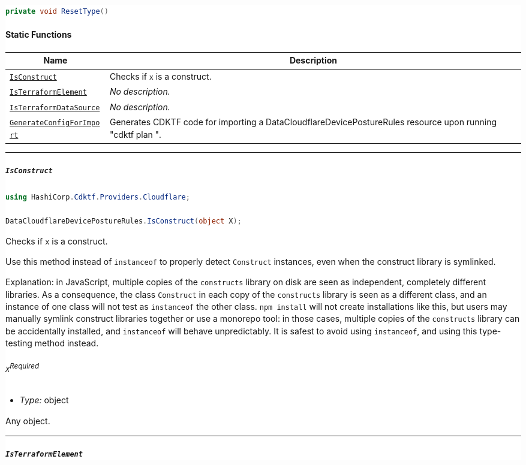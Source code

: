 ```csharp
private void ResetType()
```

#### Static Functions <a name="Static Functions" id="Static Functions"></a>

| **Name** | **Description** |
| --- | --- |
| <code><a href="#@cdktf/provider-cloudflare.dataCloudflareDevicePostureRules.DataCloudflareDevicePostureRules.isConstruct">IsConstruct</a></code> | Checks if `x` is a construct. |
| <code><a href="#@cdktf/provider-cloudflare.dataCloudflareDevicePostureRules.DataCloudflareDevicePostureRules.isTerraformElement">IsTerraformElement</a></code> | *No description.* |
| <code><a href="#@cdktf/provider-cloudflare.dataCloudflareDevicePostureRules.DataCloudflareDevicePostureRules.isTerraformDataSource">IsTerraformDataSource</a></code> | *No description.* |
| <code><a href="#@cdktf/provider-cloudflare.dataCloudflareDevicePostureRules.DataCloudflareDevicePostureRules.generateConfigForImport">GenerateConfigForImport</a></code> | Generates CDKTF code for importing a DataCloudflareDevicePostureRules resource upon running "cdktf plan <stack-name>". |

---

##### `IsConstruct` <a name="IsConstruct" id="@cdktf/provider-cloudflare.dataCloudflareDevicePostureRules.DataCloudflareDevicePostureRules.isConstruct"></a>

```csharp
using HashiCorp.Cdktf.Providers.Cloudflare;

DataCloudflareDevicePostureRules.IsConstruct(object X);
```

Checks if `x` is a construct.

Use this method instead of `instanceof` to properly detect `Construct`
instances, even when the construct library is symlinked.

Explanation: in JavaScript, multiple copies of the `constructs` library on
disk are seen as independent, completely different libraries. As a
consequence, the class `Construct` in each copy of the `constructs` library
is seen as a different class, and an instance of one class will not test as
`instanceof` the other class. `npm install` will not create installations
like this, but users may manually symlink construct libraries together or
use a monorepo tool: in those cases, multiple copies of the `constructs`
library can be accidentally installed, and `instanceof` will behave
unpredictably. It is safest to avoid using `instanceof`, and using
this type-testing method instead.

###### `X`<sup>Required</sup> <a name="X" id="@cdktf/provider-cloudflare.dataCloudflareDevicePostureRules.DataCloudflareDevicePostureRules.isConstruct.parameter.x"></a>

- *Type:* object

Any object.

---

##### `IsTerraformElement` <a name="IsTerraformElement" id="@cdktf/provider-cloudflare.dataCloudflareDevicePostureRules.DataCloudflareDevicePostureRules.isTerraformElement"></a>

